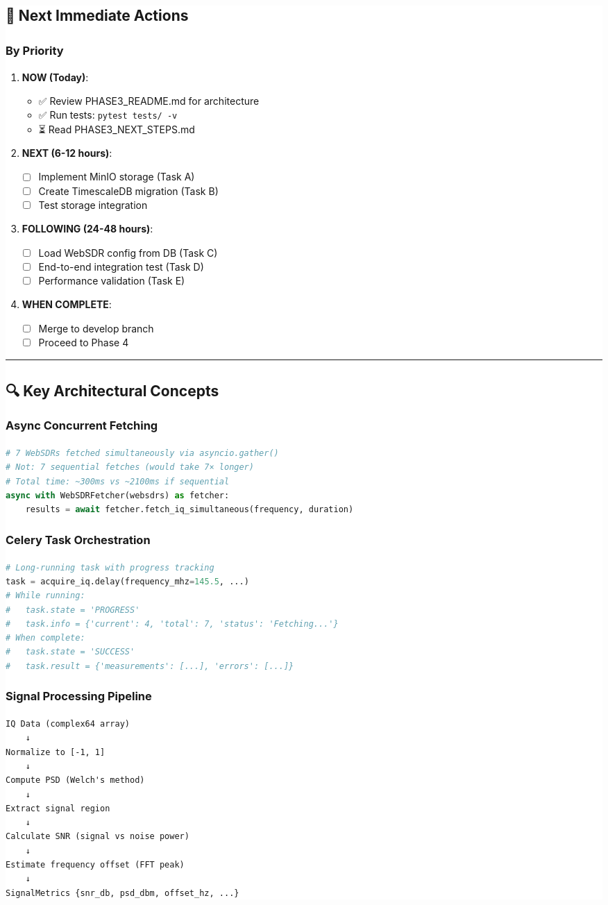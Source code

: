 ## 🎯 Next Immediate Actions

### By Priority
1. **NOW (Today)**: 
   - ✅ Review PHASE3_README.md for architecture
   - ✅ Run tests: `pytest tests/ -v`
   - ⏳ Read PHASE3_NEXT_STEPS.md

2. **NEXT (6-12 hours)**:
   - [ ] Implement MinIO storage (Task A)
   - [ ] Create TimescaleDB migration (Task B)
   - [ ] Test storage integration

3. **FOLLOWING (24-48 hours)**:
   - [ ] Load WebSDR config from DB (Task C)
   - [ ] End-to-end integration test (Task D)
   - [ ] Performance validation (Task E)

4. **WHEN COMPLETE**:
   - [ ] Merge to develop branch
   - [ ] Proceed to Phase 4

---

## 🔍 Key Architectural Concepts

### Async Concurrent Fetching
```python
# 7 WebSDRs fetched simultaneously via asyncio.gather()
# Not: 7 sequential fetches (would take 7× longer)
# Total time: ~300ms vs ~2100ms if sequential
async with WebSDRFetcher(websdrs) as fetcher:
    results = await fetcher.fetch_iq_simultaneous(frequency, duration)
```

### Celery Task Orchestration
```python
# Long-running task with progress tracking
task = acquire_iq.delay(frequency_mhz=145.5, ...)
# While running:
#   task.state = 'PROGRESS'
#   task.info = {'current': 4, 'total': 7, 'status': 'Fetching...'}
# When complete:
#   task.state = 'SUCCESS'
#   task.result = {'measurements': [...], 'errors': [...]}
```

### Signal Processing Pipeline
```
IQ Data (complex64 array)
    ↓
Normalize to [-1, 1]
    ↓
Compute PSD (Welch's method)
    ↓
Extract signal region
    ↓
Calculate SNR (signal vs noise power)
    ↓
Estimate frequency offset (FFT peak)
    ↓
SignalMetrics {snr_db, psd_dbm, offset_hz, ...}
```
